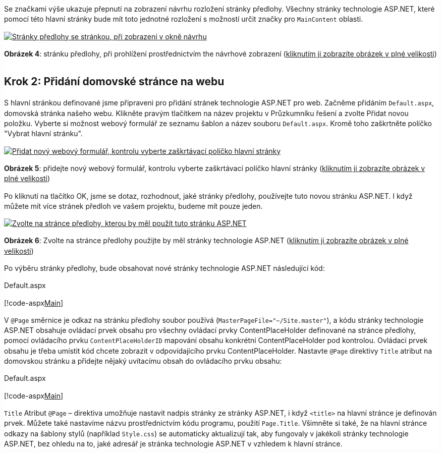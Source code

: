 Se značkami výše ukazuje přepnutí na zobrazení návrhu rozložení stránky předlohy. Všechny stránky technologie ASP.NET, které pomocí této hlavní stránky bude mít toto jednotné rozložení s možností určit značky pro `MainContent` oblasti.


[![Stránky předlohy se stránkou, při zobrazení v okně návrhu](master-pages-and-site-navigation-cs/_static/image9.png)](master-pages-and-site-navigation-cs/_static/image8.png)

**Obrázek 4**: stránku předlohy, při prohlížení prostřednictvím the návrhové zobrazení ([kliknutím ji zobrazíte obrázek v plné velikosti](master-pages-and-site-navigation-cs/_static/image10.png))


## <a name="step-2-adding-a-homepage-to-the-website"></a>Krok 2: Přidání domovské stránce na webu

S hlavní stránkou definované jsme připraveni pro přidání stránek technologie ASP.NET pro web. Začněme přidáním `Default.aspx`, domovská stránka našeho webu. Klikněte pravým tlačítkem na název projektu v Průzkumníku řešení a zvolte Přidat novou položku. Vyberte si možnost webový formulář ze seznamu šablon a název souboru `Default.aspx`. Kromě toho zaškrtněte políčko "Vybrat hlavní stránku".


[![Přidat nový webový formulář, kontrolu vyberte zaškrtávací políčko hlavní stránky](master-pages-and-site-navigation-cs/_static/image12.png)](master-pages-and-site-navigation-cs/_static/image11.png)

**Obrázek 5**: přidejte nový webový formulář, kontrolu vyberte zaškrtávací políčko hlavní stránky ([kliknutím ji zobrazíte obrázek v plné velikosti](master-pages-and-site-navigation-cs/_static/image13.png))


Po kliknutí na tlačítko OK, jsme se dotaz, rozhodnout, jaké stránky předlohy, používejte tuto novou stránku ASP.NET. I když můžete mít více stránek předloh ve vašem projektu, budeme mít pouze jeden.


[![Zvolte na stránce předlohy, kterou by měl použít tuto stránku ASP.NET](master-pages-and-site-navigation-cs/_static/image15.png)](master-pages-and-site-navigation-cs/_static/image14.png)

**Obrázek 6**: Zvolte na stránce předlohy použijte by měl stránky technologie ASP.NET ([kliknutím ji zobrazíte obrázek v plné velikosti](master-pages-and-site-navigation-cs/_static/image16.png))


Po výběru stránky předlohy, bude obsahovat nové stránky technologie ASP.NET následující kód:

Default.aspx


[!code-aspx[Main](master-pages-and-site-navigation-cs/samples/sample2.aspx)]

V `@Page` směrnice je odkaz na stránku předlohy soubor používá (`MasterPageFile="~/Site.master"`), a kódu stránky technologie ASP.NET obsahuje ovládací prvek obsahu pro všechny ovládací prvky ContentPlaceHolder definované na stránce předlohy, pomocí ovládacího prvku `ContentPlaceHolderID` mapování obsahu konkrétní ContentPlaceHolder pod kontrolou. Ovládací prvek obsahu je třeba umístit kód chcete zobrazit v odpovídajícího prvku ContentPlaceHolder. Nastavte `@Page` direktivy `Title` atribut na domovskou stránku a přidejte nějaký uvítacímu obsah do ovládacího prvku obsahu:

Default.aspx


[!code-aspx[Main](master-pages-and-site-navigation-cs/samples/sample3.aspx)]

`Title` Atribut `@Page` – direktiva umožňuje nastavit nadpis stránky ze stránky ASP.NET, i když `<title>` na hlavní stránce je definován prvek. Můžete také nastavíme názvu prostřednictvím kódu programu, použití `Page.Title`. Všimněte si také, že na hlavní stránce odkazy na šablony stylů (například `Style.css`) se automaticky aktualizují tak, aby fungovaly v jakékoli stránky technologie ASP.NET, bez ohledu na to, jaké adresář je stránka technologie ASP.NET v vzhledem k hlavní stránce.

